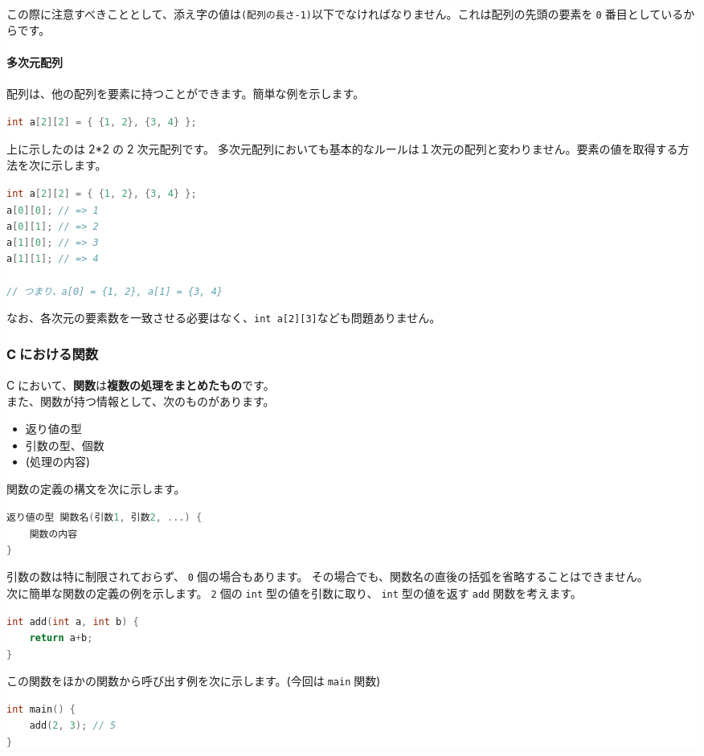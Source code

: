 この際に注意すべきこととして、添え字の値は`(配列の長さ-1)`以下でなければなりません。これは配列の先頭の要素を `0` 番目としているからです。

#### 多次元配列

配列は、他の配列を要素に持つことができます。簡単な例を示します。

```c
int a[2][2] = { {1, 2}, {3, 4} };
```

上に示したのは 2\*2 の 2 次元配列です。
多次元配列においても基本的なルールは１次元の配列と変わりません。要素の値を取得する方法を次に示します。

```c
int a[2][2] = { {1, 2}, {3, 4} };
a[0][0]; // => 1
a[0][1]; // => 2
a[1][0]; // => 3
a[1][1]; // => 4

// つまり、a[0] = {1, 2}, a[1] = {3, 4}
```

なお、各次元の要素数を一致させる必要はなく、`int a[2][3]`なども問題ありません。

### C における関数

C において、**関数**は**複数の処理をまとめたもの**です。  
また、関数が持つ情報として、次のものがあります。

- 返り値の型
- 引数の型、個数
- (処理の内容)

関数の定義の構文を次に示します。

```c
返り値の型 関数名(引数1, 引数2, ...) {
	関数の内容
}
```

引数の数は特に制限されておらず、 `0` 個の場合もあります。
その場合でも、関数名の直後の括弧を省略することはできません。  
次に簡単な関数の定義の例を示します。 `2` 個の `int` 型の値を引数に取り、 `int` 型の値を返す `add` 関数を考えます。

```c
int add(int a, int b) {
	return a+b;
}
```

この関数をほかの関数から呼び出す例を次に示します。(今回は `main` 関数)

```c
int main() {
	add(2, 3); // 5
}
```

